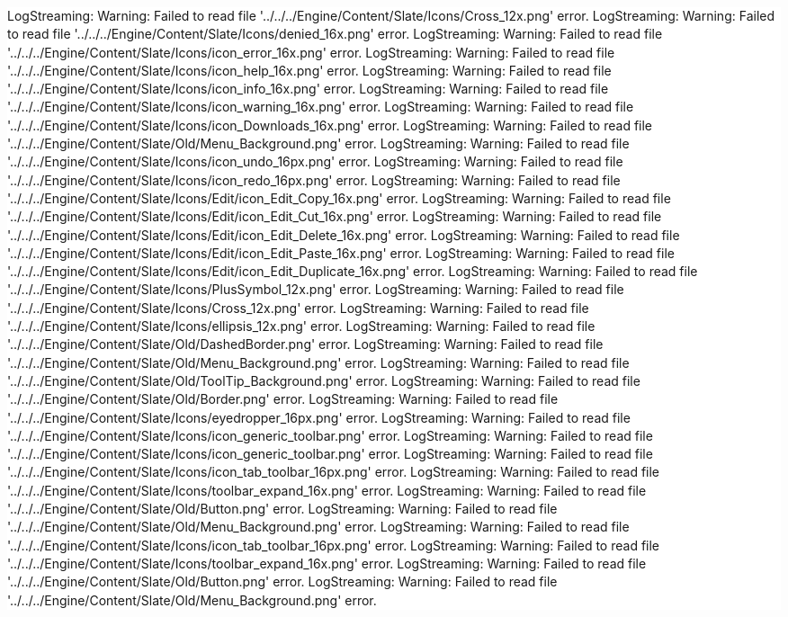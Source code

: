 LogStreaming: Warning: Failed to read file '../../../Engine/Content/Slate/Icons/Cross_12x.png' error.
LogStreaming: Warning: Failed to read file '../../../Engine/Content/Slate/Icons/denied_16x.png' error.
LogStreaming: Warning: Failed to read file '../../../Engine/Content/Slate/Icons/icon_error_16x.png' error.
LogStreaming: Warning: Failed to read file '../../../Engine/Content/Slate/Icons/icon_help_16x.png' error.
LogStreaming: Warning: Failed to read file '../../../Engine/Content/Slate/Icons/icon_info_16x.png' error.
LogStreaming: Warning: Failed to read file '../../../Engine/Content/Slate/Icons/icon_warning_16x.png' error.
LogStreaming: Warning: Failed to read file '../../../Engine/Content/Slate/Icons/icon_Downloads_16x.png' error.
LogStreaming: Warning: Failed to read file '../../../Engine/Content/Slate/Old/Menu_Background.png' error.
LogStreaming: Warning: Failed to read file '../../../Engine/Content/Slate/Icons/icon_undo_16px.png' error.
LogStreaming: Warning: Failed to read file '../../../Engine/Content/Slate/Icons/icon_redo_16px.png' error.
LogStreaming: Warning: Failed to read file '../../../Engine/Content/Slate/Icons/Edit/icon_Edit_Copy_16x.png' error.
LogStreaming: Warning: Failed to read file '../../../Engine/Content/Slate/Icons/Edit/icon_Edit_Cut_16x.png' error.
LogStreaming: Warning: Failed to read file '../../../Engine/Content/Slate/Icons/Edit/icon_Edit_Delete_16x.png' error.
LogStreaming: Warning: Failed to read file '../../../Engine/Content/Slate/Icons/Edit/icon_Edit_Paste_16x.png' error.
LogStreaming: Warning: Failed to read file '../../../Engine/Content/Slate/Icons/Edit/icon_Edit_Duplicate_16x.png' error.
LogStreaming: Warning: Failed to read file '../../../Engine/Content/Slate/Icons/PlusSymbol_12x.png' error.
LogStreaming: Warning: Failed to read file '../../../Engine/Content/Slate/Icons/Cross_12x.png' error.
LogStreaming: Warning: Failed to read file '../../../Engine/Content/Slate/Icons/ellipsis_12x.png' error.
LogStreaming: Warning: Failed to read file '../../../Engine/Content/Slate/Old/DashedBorder.png' error.
LogStreaming: Warning: Failed to read file '../../../Engine/Content/Slate/Old/Menu_Background.png' error.
LogStreaming: Warning: Failed to read file '../../../Engine/Content/Slate/Old/ToolTip_Background.png' error.
LogStreaming: Warning: Failed to read file '../../../Engine/Content/Slate/Old/Border.png' error.
LogStreaming: Warning: Failed to read file '../../../Engine/Content/Slate/Icons/eyedropper_16px.png' error.
LogStreaming: Warning: Failed to read file '../../../Engine/Content/Slate/Icons/icon_generic_toolbar.png' error.
LogStreaming: Warning: Failed to read file '../../../Engine/Content/Slate/Icons/icon_generic_toolbar.png' error.
LogStreaming: Warning: Failed to read file '../../../Engine/Content/Slate/Icons/icon_tab_toolbar_16px.png' error.
LogStreaming: Warning: Failed to read file '../../../Engine/Content/Slate/Icons/toolbar_expand_16x.png' error.
LogStreaming: Warning: Failed to read file '../../../Engine/Content/Slate/Old/Button.png' error.
LogStreaming: Warning: Failed to read file '../../../Engine/Content/Slate/Old/Menu_Background.png' error.
LogStreaming: Warning: Failed to read file '../../../Engine/Content/Slate/Icons/icon_tab_toolbar_16px.png' error.
LogStreaming: Warning: Failed to read file '../../../Engine/Content/Slate/Icons/toolbar_expand_16x.png' error.
LogStreaming: Warning: Failed to read file '../../../Engine/Content/Slate/Old/Button.png' error.
LogStreaming: Warning: Failed to read file '../../../Engine/Content/Slate/Old/Menu_Background.png' error.
